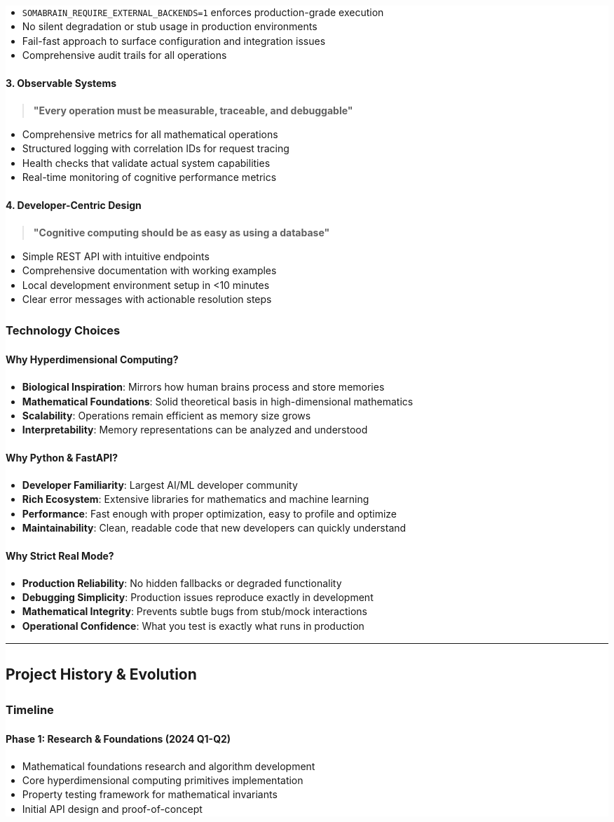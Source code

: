 - `SOMABRAIN_REQUIRE_EXTERNAL_BACKENDS=1` enforces production-grade execution
- No silent degradation or stub usage in production environments
- Fail-fast approach to surface configuration and integration issues
- Comprehensive audit trails for all operations

#### 3. Observable Systems  
> **"Every operation must be measurable, traceable, and debuggable"**

- Comprehensive metrics for all mathematical operations
- Structured logging with correlation IDs for request tracing
- Health checks that validate actual system capabilities
- Real-time monitoring of cognitive performance metrics

#### 4. Developer-Centric Design
> **"Cognitive computing should be as easy as using a database"**

- Simple REST API with intuitive endpoints
- Comprehensive documentation with working examples
- Local development environment setup in <10 minutes
- Clear error messages with actionable resolution steps

### Technology Choices

#### Why Hyperdimensional Computing?
- **Biological Inspiration**: Mirrors how human brains process and store memories
- **Mathematical Foundations**: Solid theoretical basis in high-dimensional mathematics
- **Scalability**: Operations remain efficient as memory size grows
- **Interpretability**: Memory representations can be analyzed and understood

#### Why Python & FastAPI?
- **Developer Familiarity**: Largest AI/ML developer community
- **Rich Ecosystem**: Extensive libraries for mathematics and machine learning
- **Performance**: Fast enough with proper optimization, easy to profile and optimize
- **Maintainability**: Clean, readable code that new developers can quickly understand

#### Why Strict Real Mode?
- **Production Reliability**: No hidden fallbacks or degraded functionality
- **Debugging Simplicity**: Production issues reproduce exactly in development
- **Mathematical Integrity**: Prevents subtle bugs from stub/mock interactions
- **Operational Confidence**: What you test is exactly what runs in production

---

## Project History & Evolution

### Timeline

#### Phase 1: Research & Foundations (2024 Q1-Q2)
- Mathematical foundations research and algorithm development
- Core hyperdimensional computing primitives implementation
- Property testing framework for mathematical invariants
- Initial API design and proof-of-concept
